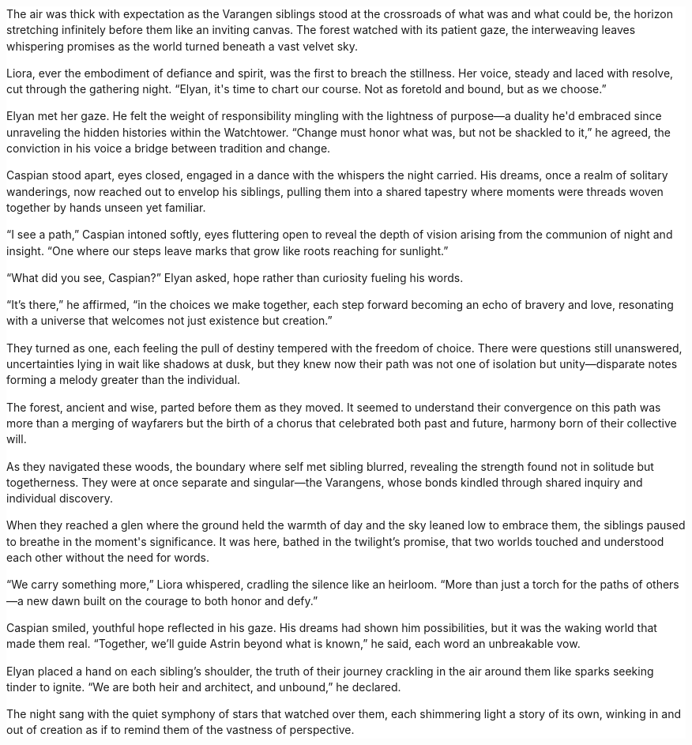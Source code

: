 The air was thick with expectation as the Varangen siblings stood at the crossroads of what was and what could be, the horizon stretching infinitely before them like an inviting canvas. The forest watched with its patient gaze, the interweaving leaves whispering promises as the world turned beneath a vast velvet sky.

Liora, ever the embodiment of defiance and spirit, was the first to breach the stillness. Her voice, steady and laced with resolve, cut through the gathering night. “Elyan, it's time to chart our course. Not as foretold and bound, but as we choose.”

Elyan met her gaze. He felt the weight of responsibility mingling with the lightness of purpose—a duality he'd embraced since unraveling the hidden histories within the Watchtower. “Change must honor what was, but not be shackled to it,” he agreed, the conviction in his voice a bridge between tradition and change.

Caspian stood apart, eyes closed, engaged in a dance with the whispers the night carried. His dreams, once a realm of solitary wanderings, now reached out to envelop his siblings, pulling them into a shared tapestry where moments were threads woven together by hands unseen yet familiar.

“I see a path,” Caspian intoned softly, eyes fluttering open to reveal the depth of vision arising from the communion of night and insight. “One where our steps leave marks that grow like roots reaching for sunlight.”

“What did you see, Caspian?” Elyan asked, hope rather than curiosity fueling his words.

“It’s there,” he affirmed, “in the choices we make together, each step forward becoming an echo of bravery and love, resonating with a universe that welcomes not just existence but creation.”

They turned as one, each feeling the pull of destiny tempered with the freedom of choice. There were questions still unanswered, uncertainties lying in wait like shadows at dusk, but they knew now their path was not one of isolation but unity—disparate notes forming a melody greater than the individual.

The forest, ancient and wise, parted before them as they moved. It seemed to understand their convergence on this path was more than a merging of wayfarers but the birth of a chorus that celebrated both past and future, harmony born of their collective will.

As they navigated these woods, the boundary where self met sibling blurred, revealing the strength found not in solitude but togetherness. They were at once separate and singular—the Varangens, whose bonds kindled through shared inquiry and individual discovery.

When they reached a glen where the ground held the warmth of day and the sky leaned low to embrace them, the siblings paused to breathe in the moment's significance. It was here, bathed in the twilight’s promise, that two worlds touched and understood each other without the need for words.

“We carry something more,” Liora whispered, cradling the silence like an heirloom. “More than just a torch for the paths of others—a new dawn built on the courage to both honor and defy.”

Caspian smiled, youthful hope reflected in his gaze. His dreams had shown him possibilities, but it was the waking world that made them real. “Together, we’ll guide Astrin beyond what is known,” he said, each word an unbreakable vow.

Elyan placed a hand on each sibling’s shoulder, the truth of their journey crackling in the air around them like sparks seeking tinder to ignite. “We are both heir and architect, and unbound,” he declared.

The night sang with the quiet symphony of stars that watched over them, each shimmering light a story of its own, winking in and out of creation as if to remind them of the vastness of perspective.
